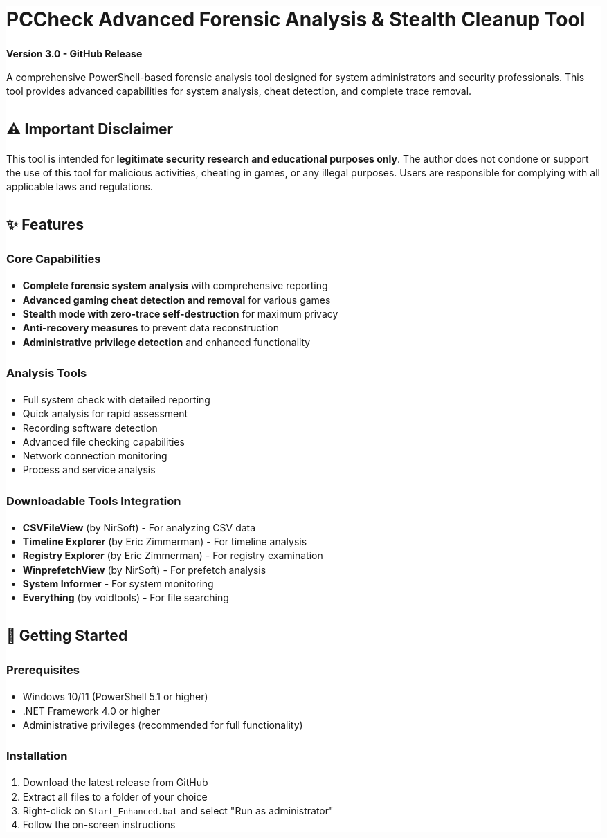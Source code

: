 # PCCheck Advanced Forensic Analysis & Stealth Cleanup Tool

**Version 3.0 - GitHub Release**

A comprehensive PowerShell-based forensic analysis tool designed for system administrators and security professionals. This tool provides advanced capabilities for system analysis, cheat detection, and complete trace removal.

## ⚠️ Important Disclaimer

This tool is intended for **legitimate security research and educational purposes only**. The author does not condone or support the use of this tool for malicious activities, cheating in games, or any illegal purposes. Users are responsible for complying with all applicable laws and regulations.

## ✨ Features

### Core Capabilities
- **Complete forensic system analysis** with comprehensive reporting
- **Advanced gaming cheat detection and removal** for various games
- **Stealth mode with zero-trace self-destruction** for maximum privacy
- **Anti-recovery measures** to prevent data reconstruction
- **Administrative privilege detection** and enhanced functionality

### Analysis Tools
- Full system check with detailed reporting
- Quick analysis for rapid assessment
- Recording software detection
- Advanced file checking capabilities
- Network connection monitoring
- Process and service analysis

### Downloadable Tools Integration
- **CSVFileView** (by NirSoft) - For analyzing CSV data
- **Timeline Explorer** (by Eric Zimmerman) - For timeline analysis
- **Registry Explorer** (by Eric Zimmerman) - For registry examination
- **WinprefetchView** (by NirSoft) - For prefetch analysis
- **System Informer** - For system monitoring
- **Everything** (by voidtools) - For file searching

## 🚀 Getting Started

### Prerequisites
- Windows 10/11 (PowerShell 5.1 or higher)
- .NET Framework 4.0 or higher
- Administrative privileges (recommended for full functionality)

### Installation
1. Download the latest release from GitHub
2. Extract all files to a folder of your choice
3. Right-click on `Start_Enhanced.bat` and select "Run as administrator"
4. Follow the on-screen instructions
